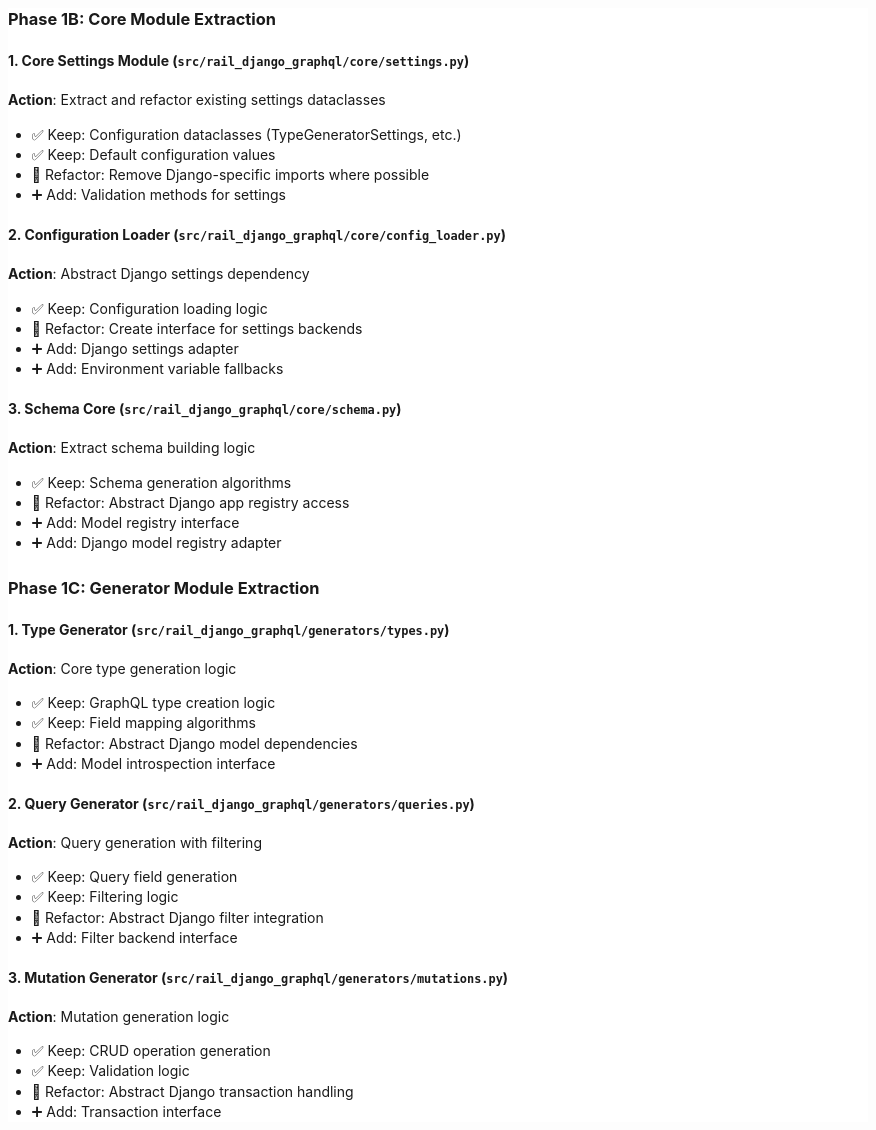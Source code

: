 ### Phase 1B: Core Module Extraction

#### 1. Core Settings Module (`src/rail_django_graphql/core/settings.py`)
**Action**: Extract and refactor existing settings dataclasses
- ✅ Keep: Configuration dataclasses (TypeGeneratorSettings, etc.)
- ✅ Keep: Default configuration values
- 🔄 Refactor: Remove Django-specific imports where possible
- ➕ Add: Validation methods for settings

#### 2. Configuration Loader (`src/rail_django_graphql/core/config_loader.py`)
**Action**: Abstract Django settings dependency
- ✅ Keep: Configuration loading logic
- 🔄 Refactor: Create interface for settings backends
- ➕ Add: Django settings adapter
- ➕ Add: Environment variable fallbacks

#### 3. Schema Core (`src/rail_django_graphql/core/schema.py`)
**Action**: Extract schema building logic
- ✅ Keep: Schema generation algorithms
- 🔄 Refactor: Abstract Django app registry access
- ➕ Add: Model registry interface
- ➕ Add: Django model registry adapter

### Phase 1C: Generator Module Extraction

#### 1. Type Generator (`src/rail_django_graphql/generators/types.py`)
**Action**: Core type generation logic
- ✅ Keep: GraphQL type creation logic
- ✅ Keep: Field mapping algorithms
- 🔄 Refactor: Abstract Django model dependencies
- ➕ Add: Model introspection interface

#### 2. Query Generator (`src/rail_django_graphql/generators/queries.py`)
**Action**: Query generation with filtering
- ✅ Keep: Query field generation
- ✅ Keep: Filtering logic
- 🔄 Refactor: Abstract Django filter integration
- ➕ Add: Filter backend interface

#### 3. Mutation Generator (`src/rail_django_graphql/generators/mutations.py`)
**Action**: Mutation generation logic
- ✅ Keep: CRUD operation generation
- ✅ Keep: Validation logic
- 🔄 Refactor: Abstract Django transaction handling
- ➕ Add: Transaction interface
